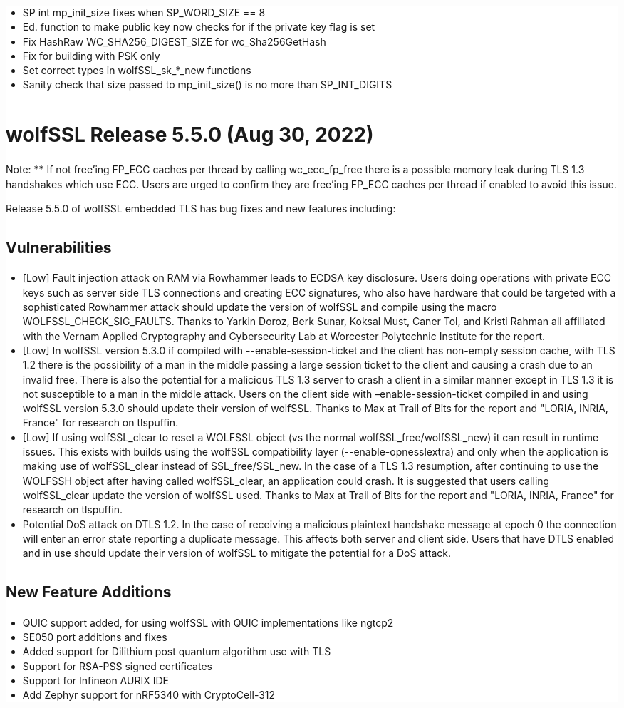 * SP int mp_init_size fixes when SP_WORD_SIZE == 8 
* Ed. function to make public key now checks for if the private key flag is set
* Fix HashRaw WC_SHA256_DIGEST_SIZE for wc_Sha256GetHash 
* Fix for building with PSK only
* Set correct types in wolfSSL_sk_*_new functions
* Sanity check that size passed to mp_init_size() is no more than SP_INT_DIGITS


# wolfSSL Release 5.5.0 (Aug 30, 2022)

Note:
** If not free’ing FP_ECC caches per thread by calling wc_ecc_fp_free there is a possible memory leak during TLS 1.3 handshakes which use ECC. Users are urged to confirm they are free’ing FP_ECC caches per thread if enabled to avoid this issue.

Release 5.5.0 of wolfSSL embedded TLS has bug fixes and new features including:

## Vulnerabilities
* [Low] Fault injection attack on RAM via Rowhammer leads to ECDSA key disclosure. Users doing operations with private ECC keys such as server side TLS connections and creating ECC signatures, who also have hardware that could be targeted with a sophisticated Rowhammer attack should update the version of wolfSSL and compile using the macro WOLFSSL_CHECK_SIG_FAULTS. Thanks to Yarkin Doroz, Berk Sunar, Koksal Must, Caner Tol, and Kristi Rahman all affiliated with the Vernam Applied Cryptography and Cybersecurity Lab at Worcester Polytechnic Institute for the report.
* [Low] In wolfSSL version 5.3.0 if compiled with --enable-session-ticket and the client has non-empty session cache, with TLS 1.2 there is the possibility of a man in the middle passing a large session ticket to the client and causing a crash due to an invalid free. There is also the potential for a malicious TLS 1.3 server to crash a client in a similar manner except in TLS 1.3 it is not susceptible to a man in the middle attack. Users on the client side with –enable-session-ticket compiled in and using wolfSSL version 5.3.0 should update their version of wolfSSL. Thanks to Max at Trail of Bits for the report and "LORIA, INRIA, France" for research on tlspuffin.
* [Low] If using wolfSSL_clear to reset a WOLFSSL object (vs the normal wolfSSL_free/wolfSSL_new) it can result in runtime issues. This exists with builds using the wolfSSL compatibility layer (--enable-opnesslextra) and only when the application is making use of wolfSSL_clear instead of SSL_free/SSL_new. In the case of a TLS 1.3 resumption, after continuing to use the WOLFSSH object after having called wolfSSL_clear, an application could crash. It is suggested that users calling wolfSSL_clear update the version of wolfSSL used. Thanks to Max at Trail of Bits for the report and "LORIA, INRIA, France" for research on tlspuffin.
* Potential DoS attack on DTLS 1.2. In the case of receiving a malicious plaintext handshake message at epoch 0 the connection will enter an error state reporting a duplicate message. This affects both server and client side. Users that have DTLS enabled and in use should update their version of wolfSSL to mitigate the potential for a DoS attack.

## New Feature Additions
* QUIC support added, for using wolfSSL with QUIC implementations like ngtcp2
* SE050 port additions and fixes
* Added support for Dilithium post quantum algorithm use with TLS
* Support for RSA-PSS signed certificates
* Support for Infineon AURIX IDE
* Add Zephyr support for nRF5340 with CryptoCell-312
